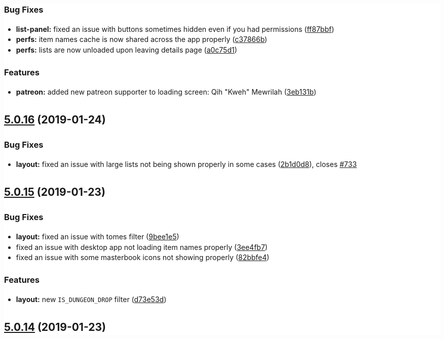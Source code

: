 
### Bug Fixes

* **list-panel:** fixed an issue with buttons sometimes hidden even if you had permissions ([ff87bbf](https://github.com/Supamiu/ffxiv-teamcraft/commit/ff87bbf))
* **perfs:** item names cache is now shared across the app properly ([c37866b](https://github.com/Supamiu/ffxiv-teamcraft/commit/c37866b))
* **perfs:** lists are now unloaded upon leaving details page ([a0c75d1](https://github.com/Supamiu/ffxiv-teamcraft/commit/a0c75d1))


### Features

* **patreon:** added new patreon supporter to loading screen: Qih "Kweh" Mewrilah ([3eb131b](https://github.com/Supamiu/ffxiv-teamcraft/commit/3eb131b))



<a name="5.0.16"></a>
## [5.0.16](https://github.com/Supamiu/ffxiv-teamcraft/compare/v5.0.15...v5.0.16) (2019-01-24)


### Bug Fixes

* **layout:** fixed an issue with large lists not being shown properly in some cases ([2b1d0d8](https://github.com/Supamiu/ffxiv-teamcraft/commit/2b1d0d8)), closes [#733](https://github.com/Supamiu/ffxiv-teamcraft/issues/733)



<a name="5.0.15"></a>
## [5.0.15](https://github.com/Supamiu/ffxiv-teamcraft/compare/v5.0.14...v5.0.15) (2019-01-23)


### Bug Fixes

* **layout:** fixed an issue with tomes filter ([9bee1e5](https://github.com/Supamiu/ffxiv-teamcraft/commit/9bee1e5))
* fixed an issue with desktop app not loading item names properly ([3ee4fb7](https://github.com/Supamiu/ffxiv-teamcraft/commit/3ee4fb7))
* fixed an issue with some masterbook icons not showing properly ([82bbfe4](https://github.com/Supamiu/ffxiv-teamcraft/commit/82bbfe4))


### Features

* **layout:** new `IS_DUNGEON_DROP` filter ([d73e53d](https://github.com/Supamiu/ffxiv-teamcraft/commit/d73e53d))



<a name="5.0.14"></a>
## [5.0.14](https://github.com/Supamiu/ffxiv-teamcraft/compare/v5.0.13...v5.0.14) (2019-01-23)
